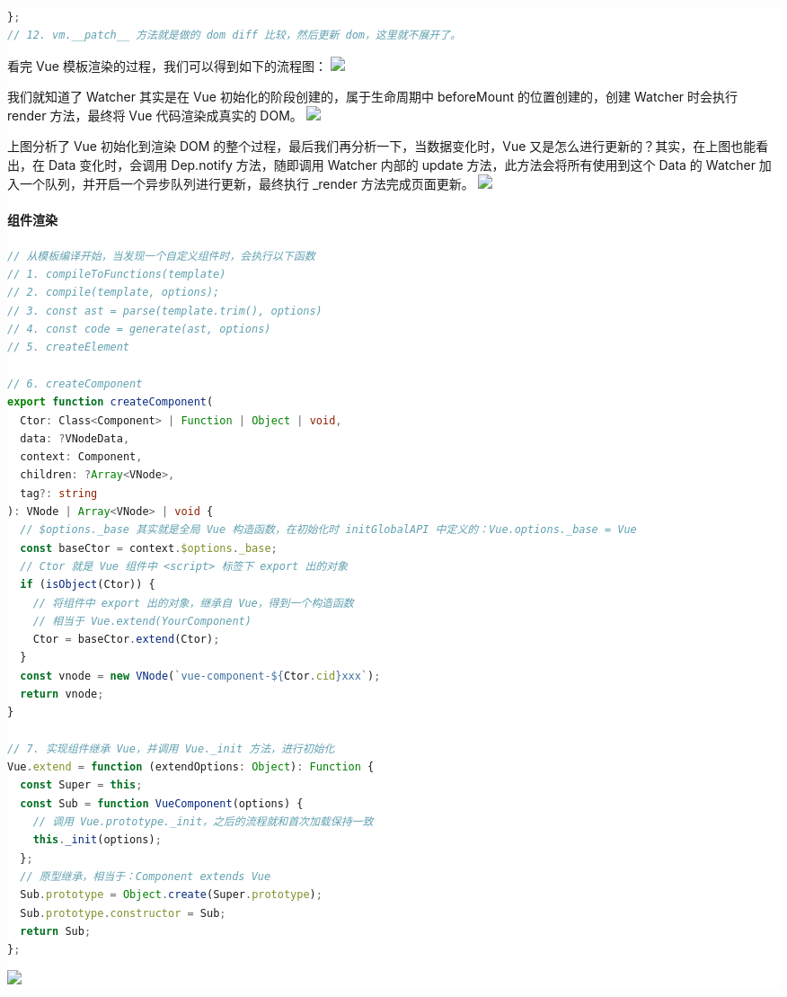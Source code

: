 ```js
};
// 12. vm.__patch__ 方法就是做的 dom diff 比较，然后更新 dom，这里就不展开了。
```
看完 Vue 模板渲染的过程，我们可以得到如下的流程图：
![](https://output66.oss-cn-beijing.aliyuncs.com/img/20211229152005.png)

我们就知道了 Watcher 其实是在 Vue 初始化的阶段创建的，属于生命周期中 beforeMount 的位置创建的，创建 Watcher 时会执行 render 方法，最终将 Vue 代码渲染成真实的 DOM。
![](https://output66.oss-cn-beijing.aliyuncs.com/img/20211229152047.png)

上图分析了 Vue 初始化到渲染 DOM 的整个过程，最后我们再分析一下，当数据变化时，Vue 又是怎么进行更新的？其实，在上图也能看出，在 Data 变化时，会调用 Dep.notify 方法，随即调用 Watcher 内部的 update 方法，此方法会将所有使用到这个 Data 的 Watcher 加入一个队列，并开启一个异步队列进行更新，最终执行 _render 方法完成页面更新。
![](https://output66.oss-cn-beijing.aliyuncs.com/img/20211229152145.png)

#### 组件渲染
```ts
// 从模板编译开始，当发现一个自定义组件时，会执行以下函数
// 1. compileToFunctions(template)
// 2. compile(template, options);
// 3. const ast = parse(template.trim(), options)
// 4. const code = generate(ast, options)
// 5. createElement

// 6. createComponent
export function createComponent(
  Ctor: Class<Component> | Function | Object | void,
  data: ?VNodeData,
  context: Component,
  children: ?Array<VNode>,
  tag?: string
): VNode | Array<VNode> | void {
  // $options._base 其实就是全局 Vue 构造函数，在初始化时 initGlobalAPI 中定义的：Vue.options._base = Vue
  const baseCtor = context.$options._base;
  // Ctor 就是 Vue 组件中 <script> 标签下 export 出的对象
  if (isObject(Ctor)) {
    // 将组件中 export 出的对象，继承自 Vue，得到一个构造函数
    // 相当于 Vue.extend(YourComponent)
    Ctor = baseCtor.extend(Ctor);
  }
  const vnode = new VNode(`vue-component-${Ctor.cid}xxx`);
  return vnode;
}

// 7. 实现组件继承 Vue，并调用 Vue._init 方法，进行初始化
Vue.extend = function (extendOptions: Object): Function {
  const Super = this;
  const Sub = function VueComponent(options) {
    // 调用 Vue.prototype._init，之后的流程就和首次加载保持一致
    this._init(options);
  };
  // 原型继承，相当于：Component extends Vue
  Sub.prototype = Object.create(Super.prototype);
  Sub.prototype.constructor = Sub;
  return Sub;
};
```
![](https://output66.oss-cn-beijing.aliyuncs.com/img/20211229152239.png)
